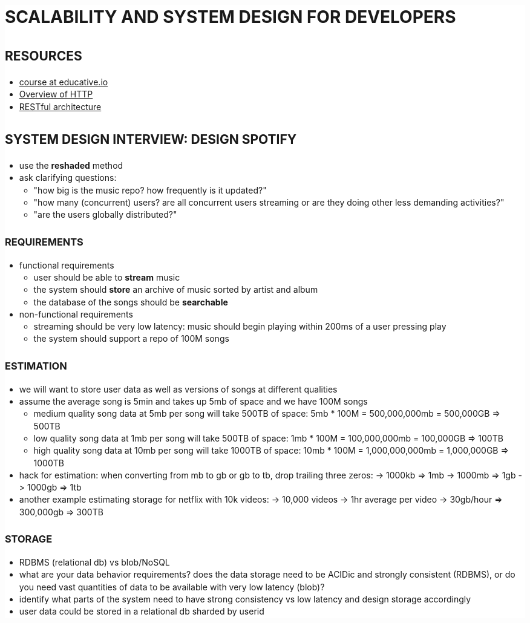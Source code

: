 # SCALABILITY AND SYSTEM DESIGN FOR DEVELOPERS

## RESOURCES
* [course at educative.io](https://www.educative.io/path/scalability-system-design)
* [Overview of HTTP](https://developer.mozilla.org/en-US/docs/Web/HTTP/Overview)
* [RESTful architecture](https://restfulapi.net/)

## SYSTEM DESIGN INTERVIEW: DESIGN SPOTIFY
* use the **reshaded** method
* ask clarifying questions:
	- "how big is the music repo? how frequently is it updated?"
	- "how many (concurrent) users? are all concurrent users streaming or are they doing other less demanding activities?"
	- "are the users globally distributed?"
### REQUIREMENTS
* functional requirements
	- user should be able to **stream** music
	- the system should **store** an archive of music sorted by artist and album
	- the database of the songs should be **searchable**
* non-functional requirements
	- streaming should be very low latency: music should begin playing within 200ms of a user pressing play
	- the system should support a repo of 100M songs

### ESTIMATION
* we will want to store user data as well as versions of songs at different qualities
* assume the average song is 5min and takes up 5mb of space and we have 100M songs
	- medium quality song data at 5mb per song will take 500TB of space: 5mb * 100M = 500,000,000mb = 500,000GB => 500TB
	- low quality song data at 1mb per song will take 500TB of space: 1mb * 100M = 100,000,000mb = 100,000GB => 100TB
	- high quality song data at 10mb per song will take 1000TB of space: 10mb * 100M = 1,000,000,000mb = 1,000,000GB => 1000TB
* hack for estimation: when converting from mb to gb or gb to tb, drop trailing three zeros:
	-> 1000kb => 1mb
	-> 1000mb => 1gb
	-> 1000gb => 1tb
* another example estimating storage for netflix with 10k videos:
	-> 10,000 videos
	-> 1hr average per video
	-> 30gb/hour
	=> 300,000gb => 300TB

### STORAGE
* RDBMS (relational db) vs blob/NoSQL
* what are your data behavior requirements? does the data storage need to be ACIDic and strongly consistent (RDBMS), or do you need vast quantities of data to be available with very low latency (blob)?
* identify what parts of the system need to have strong consistency vs low latency and design storage accordingly
* user data could be stored in a relational db sharded by userid
